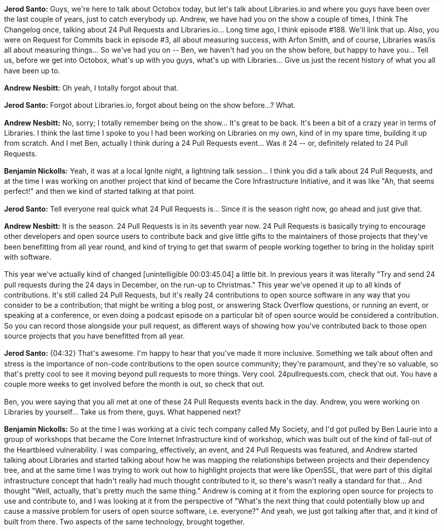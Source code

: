 **Jerod Santo:** Guys, we&#39;re here to talk about Octobox today, but let&#39;s talk about Libraries.io and where you guys have been over the last couple of years, just to catch everybody up. Andrew, we have had you on the show a couple of times, I think The Changelog once, talking about 24 Pull Requests and Libraries.io... Long time ago, I think episode #188. We&#39;ll link that up. Also, you were on Request for Commits back in episode #3, all about measuring success, with Arfon Smith, and of course, Libraries was/is all about measuring things... So we&#39;ve had you on -- Ben, we haven&#39;t had you on the show before, but happy to have you... Tell us, before we get into Octobox, what&#39;s up with you guys, what&#39;s up with Libraries... Give us just the recent history of what you all have been up to.

**Andrew Nesbitt:** Oh yeah, I totally forgot about that.

**Jerod Santo:** Forgot about Libraries.io, forgot about being on the show before...? What.

**Andrew Nesbitt:** No, sorry; I totally remember being on the show... It&#39;s great to be back. It&#39;s been a bit of a crazy year in terms of Libraries. I think the last time I spoke to you I had been working on Libraries on my own, kind of in my spare time, building it up from scratch. And I met Ben, actually I think during a 24 Pull Requests event... Was it 24 -- or, definitely related to 24 Pull Requests.

**Benjamin Nickolls:** Yeah, it was at a local Ignite night, a lightning talk session... I think you did a talk about 24 Pull Requests, and at the time I was working on another project that kind of became the Core Infrastructure Initiative, and it was like &quot;Ah, that seems perfect!&quot; and then  we kind of started talking at that point.

**Jerod Santo:** Tell everyone real quick what 24 Pull Requests is... Since it is the season right now, go ahead and just give that.

**Andrew Nesbitt:** It is the season. 24 Pull Requests is in its seventh year now. 24 Pull Requests is basically trying to encourage other developers and open source users to contribute back and give little gifts to the maintainers of those projects that they&#39;ve been benefitting from all year round, and kind of trying to get that swarm of people working together to bring in the holiday spirit with software.

This year we&#39;ve actually kind of changed [unintelligible 00:03:45.04] a little bit. In previous years it was literally &quot;Try and send 24 pull requests during the 24 days in December, on the run-up to Christmas.&quot; This year we&#39;ve opened it up to all kinds of contributions. It&#39;s still called 24 Pull Requests, but it&#39;s really 24 contributions to open source software in any way that you consider to be a contribution; that might be writing a blog post, or answering Stack Overflow questions, or running an event, or speaking at a conference, or even doing a podcast episode on a particular bit of open source would be considered a contribution. So you can record those alongside your pull request, as different ways of showing how you&#39;ve contributed back to those open source projects that you have benefitted from all year.

**Jerod Santo:** \{04:32\} That&#39;s awesome. I&#39;m happy to hear that you&#39;ve made it more inclusive. Something we talk about often and stress is the importance of non-code contributions to the open source community; they&#39;re paramount, and they&#39;re so valuable, so that&#39;s pretty cool to see it moving beyond pull requests to more things. Very cool. 24pullrequests.com, check that out. You have a couple more weeks to get involved before the month is out, so check that out.

Ben, you were saying that you all met at one of these 24 Pull Requests events back in the day. Andrew, you were working on Libraries by yourself... Take us from there, guys. What happened next?

**Benjamin Nickolls:** So at the time I was working at a civic tech company called My Society, and I&#39;d got pulled by Ben Laurie into a group of workshops that became the Core Internet Infrastructure kind of workshop, which was built out of the kind of fall-out of the Heartbleed vulnerability. I was comparing, effectively, an event, and 24 Pull Requests was featured, and Andrew started talking about Libraries and started talking about how he was mapping the relationships between projects and their dependency tree, and at the same time I was trying to work out how to highlight projects that were like OpenSSL, that were part of this digital infrastructure concept that hadn&#39;t really had much thought contributed to it, so there&#39;s wasn&#39;t really a standard for that... And thought &quot;Well, actually, that&#39;s pretty much the same thing.&quot; Andrew is coming at it from the exploring open source for projects to use and contribute to, and I was looking at it from the perspective of &quot;What&#39;s the next thing that could potentially blow up and cause a massive problem for users of open source software, i.e. everyone?&quot; And yeah, we just got talking after that, and it kind of built from there. Two aspects of the same technology, brought together.
